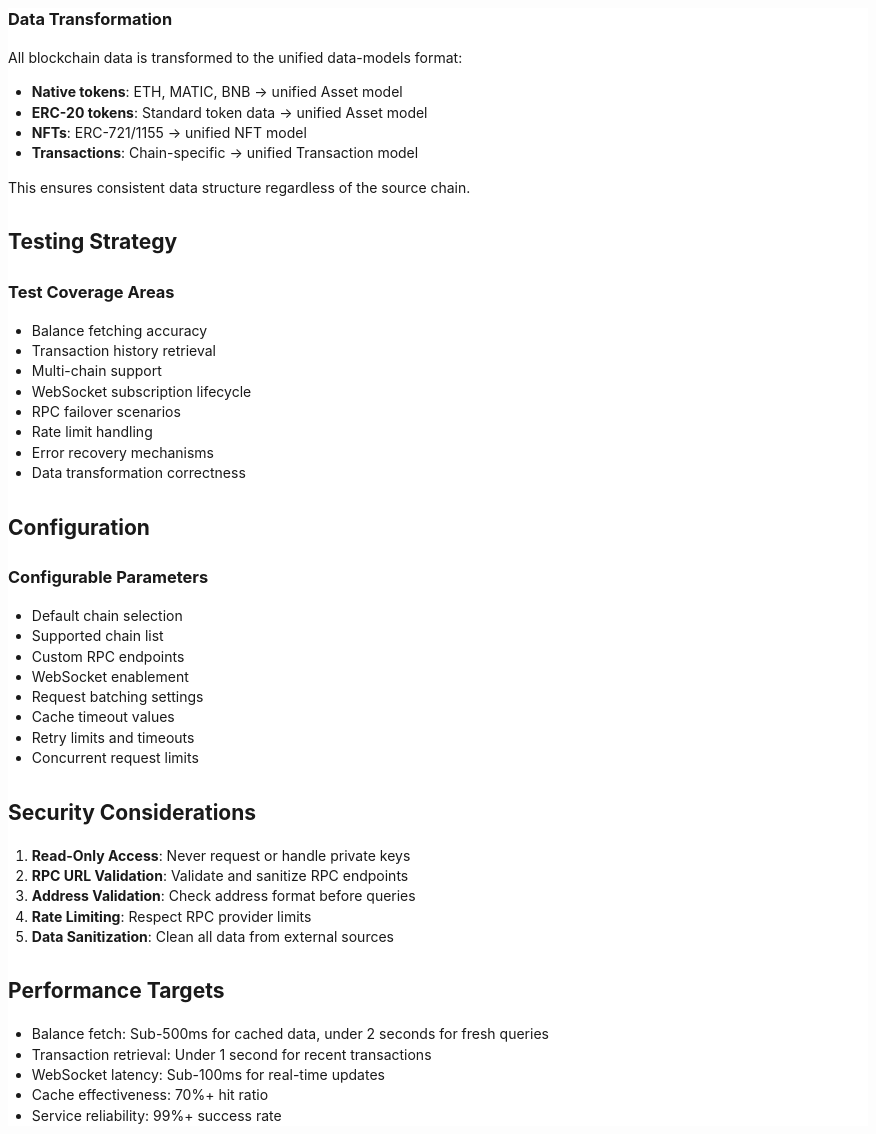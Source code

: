 ### Data Transformation

All blockchain data is transformed to the unified data-models format:

- **Native tokens**: ETH, MATIC, BNB → unified Asset model
- **ERC-20 tokens**: Standard token data → unified Asset model
- **NFTs**: ERC-721/1155 → unified NFT model
- **Transactions**: Chain-specific → unified Transaction model

This ensures consistent data structure regardless of the source chain.

## Testing Strategy

### Test Coverage Areas
- Balance fetching accuracy
- Transaction history retrieval
- Multi-chain support
- WebSocket subscription lifecycle
- RPC failover scenarios
- Rate limit handling
- Error recovery mechanisms
- Data transformation correctness

## Configuration

### Configurable Parameters
- Default chain selection
- Supported chain list
- Custom RPC endpoints
- WebSocket enablement
- Request batching settings
- Cache timeout values
- Retry limits and timeouts
- Concurrent request limits

## Security Considerations

1. **Read-Only Access**: Never request or handle private keys
2. **RPC URL Validation**: Validate and sanitize RPC endpoints
3. **Address Validation**: Check address format before queries
4. **Rate Limiting**: Respect RPC provider limits
5. **Data Sanitization**: Clean all data from external sources

## Performance Targets

- Balance fetch: Sub-500ms for cached data, under 2 seconds for fresh queries
- Transaction retrieval: Under 1 second for recent transactions
- WebSocket latency: Sub-100ms for real-time updates
- Cache effectiveness: 70%+ hit ratio
- Service reliability: 99%+ success rate
